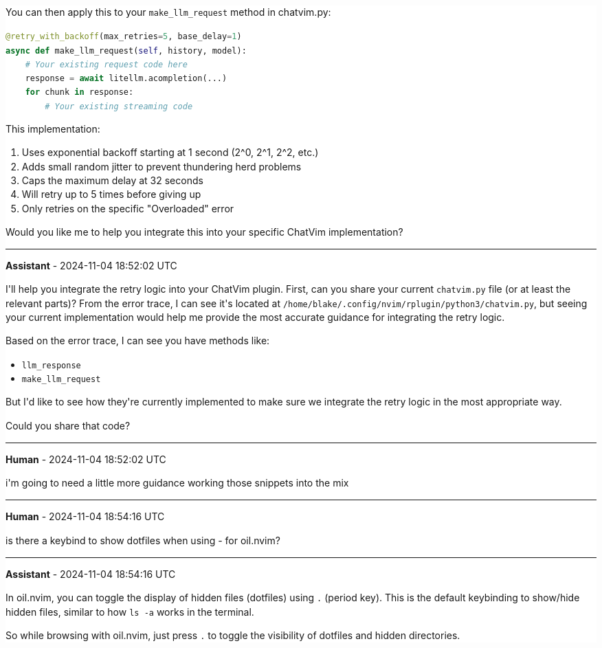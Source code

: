 You can then apply this to your `make_llm_request` method in chatvim.py:

```python
@retry_with_backoff(max_retries=5, base_delay=1)
async def make_llm_request(self, history, model):
    # Your existing request code here
    response = await litellm.acompletion(...)
    for chunk in response:
        # Your existing streaming code
```

This implementation:
1. Uses exponential backoff starting at 1 second (2^0, 2^1, 2^2, etc.)
2. Adds small random jitter to prevent thundering herd problems
3. Caps the maximum delay at 32 seconds
4. Will retry up to 5 times before giving up
5. Only retries on the specific "Overloaded" error

Would you like me to help you integrate this into your specific ChatVim implementation?

---

**Assistant** - 2024-11-04 18:52:02 UTC

 I'll help you integrate the retry logic into your ChatVim plugin. First, can you share your current `chatvim.py` file (or at least the relevant parts)? From the error trace, I can see it's located at `/home/blake/.config/nvim/rplugin/python3/chatvim.py`, but seeing your current implementation would help me provide the most accurate guidance for integrating the retry logic.

Based on the error trace, I can see you have methods like:
- `llm_response`
- `make_llm_request`

But I'd like to see how they're currently implemented to make sure we integrate the retry logic in the most appropriate way.

Could you share that code?

---

**Human** - 2024-11-04 18:52:02 UTC

i'm going to need a little more guidance working those snippets into the mix

---

**Human** - 2024-11-04 18:54:16 UTC

is there a keybind to show dotfiles when using - for oil.nvim?

---

**Assistant** - 2024-11-04 18:54:16 UTC

 In oil.nvim, you can toggle the display of hidden files (dotfiles) using `.` (period key). This is the default keybinding to show/hide hidden files, similar to how `ls -a` works in the terminal.

So while browsing with oil.nvim, just press `.` to toggle the visibility of dotfiles and hidden directories.
